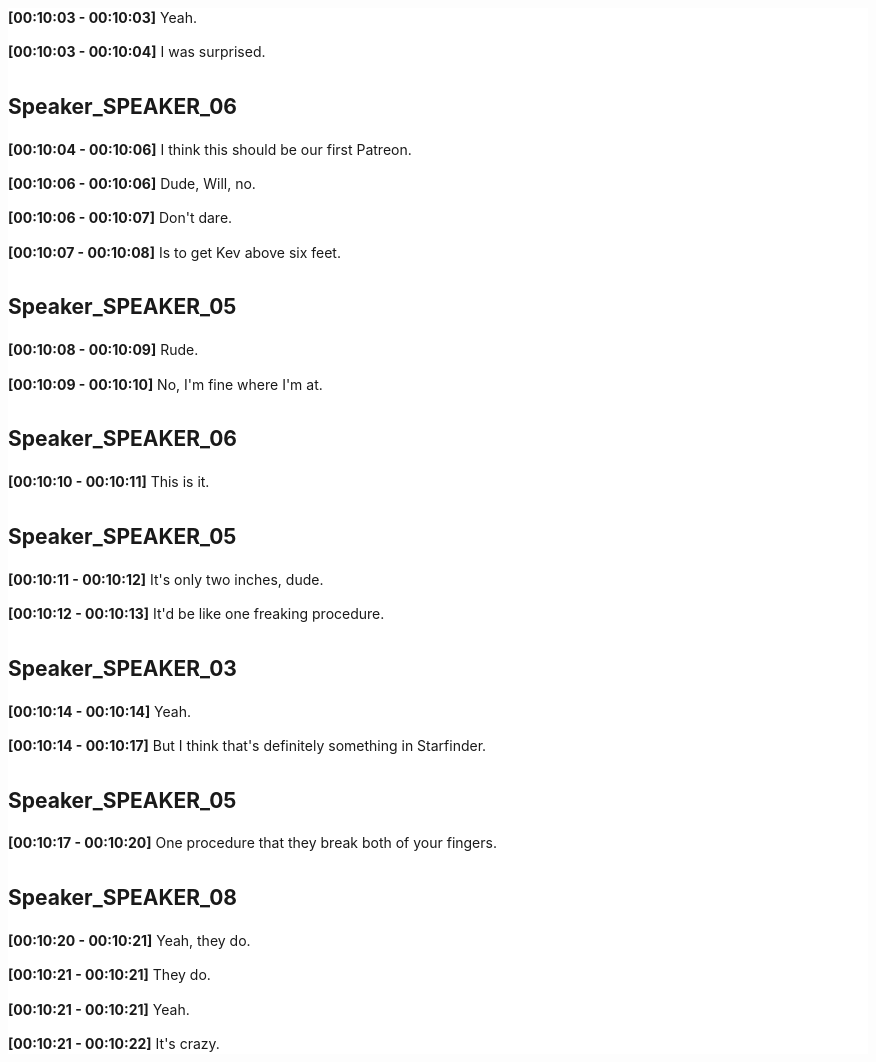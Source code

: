 **[00:10:03 - 00:10:03]** Yeah.

**[00:10:03 - 00:10:04]** I was surprised.


## Speaker_SPEAKER_06

**[00:10:04 - 00:10:06]** I think this should be our first Patreon.

**[00:10:06 - 00:10:06]** Dude, Will, no.

**[00:10:06 - 00:10:07]** Don't dare.

**[00:10:07 - 00:10:08]** Is to get Kev above six feet.


## Speaker_SPEAKER_05

**[00:10:08 - 00:10:09]** Rude.

**[00:10:09 - 00:10:10]** No, I'm fine where I'm at.


## Speaker_SPEAKER_06

**[00:10:10 - 00:10:11]** This is it.


## Speaker_SPEAKER_05

**[00:10:11 - 00:10:12]** It's only two inches, dude.

**[00:10:12 - 00:10:13]** It'd be like one freaking procedure.


## Speaker_SPEAKER_03

**[00:10:14 - 00:10:14]** Yeah.

**[00:10:14 - 00:10:17]** But I think that's definitely something in Starfinder.


## Speaker_SPEAKER_05

**[00:10:17 - 00:10:20]** One procedure that they break both of your fingers.


## Speaker_SPEAKER_08

**[00:10:20 - 00:10:21]** Yeah, they do.

**[00:10:21 - 00:10:21]** They do.

**[00:10:21 - 00:10:21]** Yeah.

**[00:10:21 - 00:10:22]** It's crazy.

